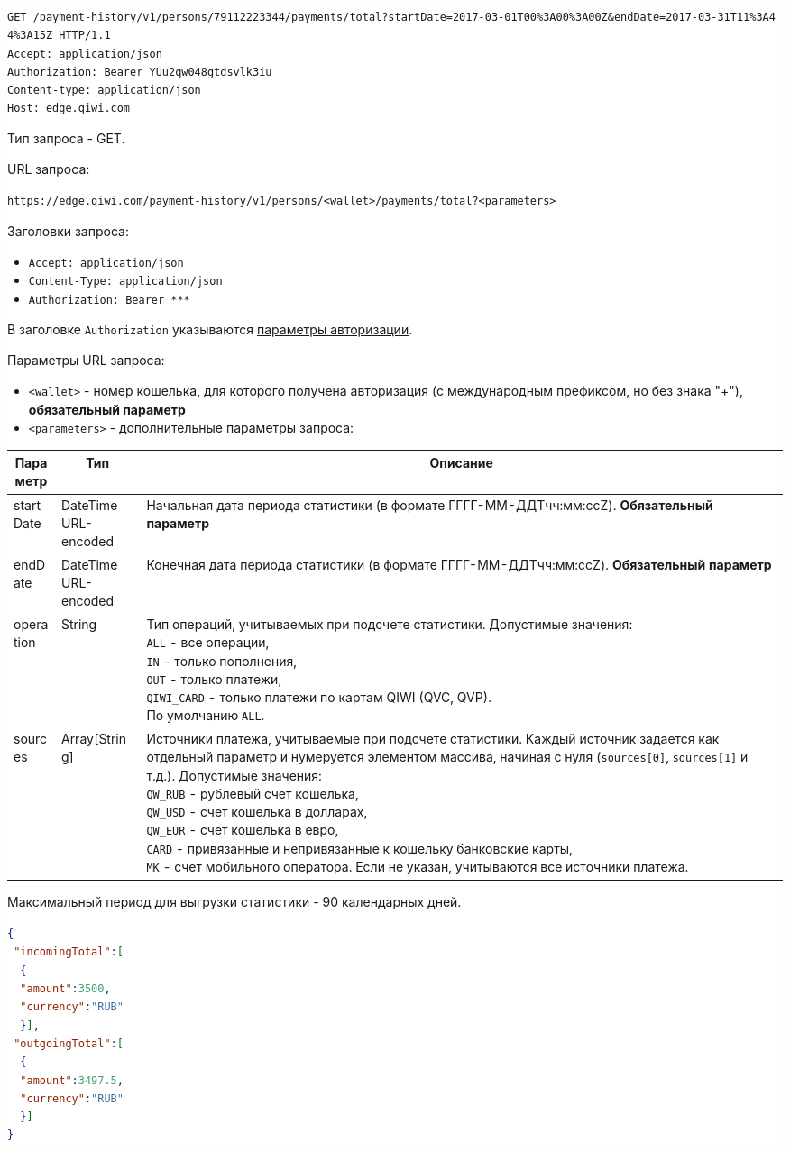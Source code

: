 ~~~http
GET /payment-history/v1/persons/79112223344/payments/total?startDate=2017-03-01T00%3A00%3A00Z&endDate=2017-03-31T11%3A44%3A15Z HTTP/1.1
Accept: application/json
Authorization: Bearer YUu2qw048gtdsvlk3iu
Content-type: application/json
Host: edge.qiwi.com
~~~

Тип запроса - GET.

URL запроса:

`https://edge.qiwi.com/payment-history/v1/persons/<wallet>/payments/total?<parameters>`

Заголовки запроса:

* `Accept: application/json`
* `Content-Type: application/json`
* `Authorization: Bearer ***`

В заголовке `Authorization` указываются [параметры авторизации](#auth_api).

Параметры URL запроса:

* `<wallet>` - номер кошелька, для которого получена авторизация (с международным префиксом, но без знака "+"), **обязательный параметр**
* `<parameters>` - дополнительные параметры запроса:

Параметр|Тип |Описание
--------|----|-------
startDate|DateTime URL-encoded | Начальная дата периода статистики (в формате ГГГГ-ММ-ДДTчч:мм:ссZ). **Обязательный параметр**
endDate|DateTime URL-encoded| Конечная дата периода статистики (в формате ГГГГ-ММ-ДДTчч:мм:ссZ). **Обязательный параметр**
operation|String| Тип операций, учитываемых при подсчете статистики. Допустимые значения:<br>`ALL` - все операции, <br>`IN` - только пополнения, <br>`OUT` - только платежи, <br>`QIWI_CARD` - только платежи по картам QIWI (QVC, QVP). <br>По умолчанию `ALL`.|Нет
sources|Array[String]|Источники платежа, учитываемые при подсчете статистики. Каждый источник задается как отдельный параметр и нумеруется элементом массива, начиная с нуля (`sources[0]`, `sources[1]` и т.д.). Допустимые значения: <br>`QW_RUB` - рублевый счет кошелька, <br>`QW_USD` - счет кошелька в долларах, <br>`QW_EUR` - счет кошелька в евро, <br>`CARD` - привязанные и непривязанные к кошельку банковские карты, <br>`MK` - счет мобильного оператора. Если не указан, учитываются все источники платежа.|Нет


<aside class="notice">Максимальный период для выгрузки статистики - 90 календарных дней.</aside>

~~~json
{
 "incomingTotal":[
  {
  "amount":3500,
  "currency":"RUB"
  }],
 "outgoingTotal":[
  {
  "amount":3497.5,
  "currency":"RUB"
  }]
}
~~~
